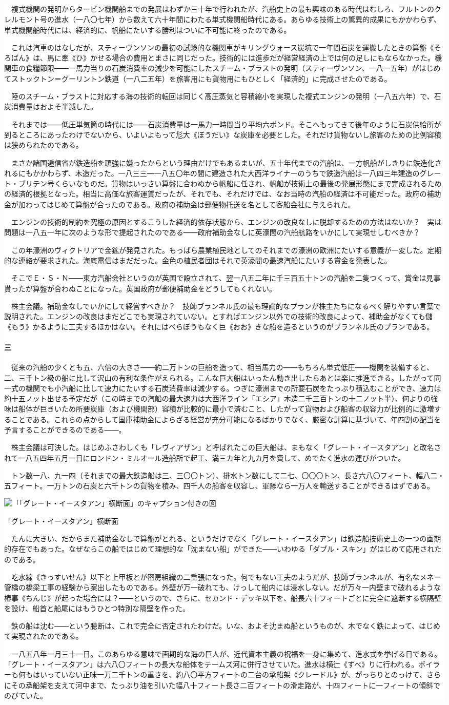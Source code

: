 　複式機関の発明からタービン機関船までの発展はわずか三十年で行われたが、汽船史上の最も興味のある時代はむしろ、フルトンのクレルモント号の進水（一八〇七年）から数えて六十年間にわたる単式機関船時代にある。あらゆる技術上の驚異的成果にもかかわらず、単式機関船時代には、経済的に、帆船にたいする勝利はついに不可能に終ったのである。

　これは汽車のはなしだが、スティーヴンソンの最初の試験的な機関車がキリングウォース炭坑で一年間石炭を運搬したときの算盤《そろばん》は、馬に牽《ひ》かせる場合の費用とまさに同じだった。技術的には進歩だが経営経済の上では何の足しにもならなかった。機関車の食糧節限――一馬力当りの石炭消費率の減少を可能にしたスチーム・ブラストの発明（スティーヴンソン、一八一五年）がはじめてストックトン＝グーリントン鉄道（一八二五年）を旅客用にも貨物用にもひとしく「経済的」に完成させたのである。

　陸のスチーム・ブラストに対応する海の技術的転回は同じく高圧蒸気と容積縮小を実現した複式エンジンの発明（一八五六年）で、石炭消費量はおよそ半減した。

　それまでは――低圧単気筒の時代には――石炭消費量は一馬力一時間当り平均六ポンド。そこへもってきて後年のように石炭供給所が到るところにあったわけでないから、いよいよもって尨大《ぼうだい》な炭庫を必要とした。それだけ貨物ないし旅客のための比例容積は狭められたのである。

　まさか諸国逓信省が鉄造船を頑強に嫌ったからという理由だけでもあるまいが、五十年代までの汽船は、一方帆船がしきりに鉄造化されるにもかかわらず、木造だった。一八三三―一八五〇年の間に建造された大西洋ライナーのうちで鉄造汽船は一八四三年建造のグレート・ブリテン号くらいなものだ。貨物はいっさい算盤に合わぬから帆船に任され、帆船が技術上の最後の発展形態にまで完成されるための経済的根拠となった。相当に高価な旅客運賃だったが、それでも、それだけでは、なお当時の汽船の経済は不可能だった。政府の補助金が加わってはじめて算盤が合ったのである。政府の補助金は郵便物托送を名として客船会社に与えられた。

　エンジンの技術的制約を究極の原因とするこうした経済的依存状態から、エンジンの改良なしに脱却するための方法はないか？　実は問題は一八五一年に次のような形で提起されたのである――政府補助金なしに英濠間の汽船航路をいかにして実現せしむべきか？

　この年濠洲のヴィクトリアで金鉱が発見された。もっぱら農業植民地としてのそれまでの濠洲の欧洲にたいする意義が一変した。定期的な連絡が要求された。海底電信はまだだった。金色の植民者団はそれで英濠間の最速汽船にたいする賞金を発表した。

　そこでＥ・Ｓ・Ｎ――東方汽船会社というのが英国で設立されて、翌一八五二年に千三百五十トンの汽船を二隻つくって、賞金は見事貰ったが算盤が合わぬことになった。英国政府が郵便補助金をどうしてもくれない。

　株主会議。補助金なしでいかにして経営すべきか？　技師ブランネル氏の最も理論的なプランが株主たちになるべく解りやすい言葉で説明された。エンジンの改良はまだどこでも実現されていない。とすればエンジン以外での技術的改良によって、補助金がなくても儲《もう》かるように工夫するほかはない。それにはべらぼうもなく巨《おお》きな船を造るというのがブランネル氏のプランである。



#### 三




　従来の汽船の少くとも五、六倍の大きさ――約二万トンの巨船を造って、相当馬力の――もちろん単式低圧――機関を装備すると、二、三千トン級の船に比して沢山の有利な条件がえられる。こんな巨大船はいったん動き出したらあとは楽に推進できる。したがって同一式の機関でも小汽船に比して速力にたいする石炭消費率は減少する。つぎに濠洲までの所要石炭をたっぷり積込むことができ、速力は約十五ノット出せる予定だが（この時までの汽船の最大速力は大西洋ライン「エシア」木造二千三百トンの十二ノット半）、何よりの強味は船体が巨きいため所要炭庫（および機関部）容積が比較的に最小で済むこと、したがって貨物および船客の収容力が比例的に激増することである。これらの点からして国庫補助金によらざる経営が充分可能になるばかりでなく、厳密な計算に基づいて、年四割の配当を予言することができるのである――。

　株主会議は可決した。はじめふさわしくも「レヴィアザン」と呼ばれたこの巨大船は、まもなく「グレート・イースタアン」と改名されて一八五四年五月一日にロンドン・ミルオール造船所で起工、満三カ年と九カ月を費して、めでたく進水の運びがついた。

　トン数一八、九一四（それまでの最大鉄造船は三、三〇〇トン）、排水トン数にして二七、〇〇〇トン、長さ六八〇フィート、幅八二・五フィート。一万トンの石炭と六千トンの貨物を積み、四千人の船客を収容し、軍隊なら一万人を輸送することができるはずである。

![「「グレート・イースタアン」横断面」のキャプション付きの図](https://www.aozora.gr.jp/cards/001263/files/fig50361_01.png)

「グレート・イースタアン」横断面



　たんに大きい、だからまた補助金なしで算盤がとれる、というだけでなく「グレート・イースタアン」は鉄造船技術史上の一つの画期的存在でもあった。なぜならこの船ではじめて理想的な「沈まない船」ができた――いわゆる「ダブル・スキン」がはじめて応用されたのである。

　吃水線《きっすいせん》以下と上甲板とが密房組織の二重張になった。何でもない工夫のようだが、技師ブランネルが、有名なメネー管橋の橋梁工事の経験から案出したものである。外壁が万一破れても、けっして船内には浸水しない。だが万々一内壁まで破れるような椿事《ちんじ》が起った場合には？――というので、さらに、セカンド・デッキ以下を、船長六十フィートごとに完全に遮断する横隔壁を設け、船首と船尾にはもうひとつ特別な隔壁を作った。

　鉄の船は沈む――という臆断は、これで完全に否定されたわけだ。いな、およそ沈まぬ船というものが、木でなく鉄によって、はじめて実現されたのである。

　一八五八年一月三十一日。このあらゆる意味で画期的な海の巨人が、近代資本主義の祝福を一身に集めて、進水式を挙げる日である。「グレート・イースタアン」は六八〇フィートの長大な船体をテームズ河に併行させていた。進水は横辷《すべ》りに行われる。ボイラーも何もはいっていない正味一万二千トンの重さを、約八〇平方フィートの二台の承船架《クレードル》が、がっちりとのっけて、さらにその承船架を支えて河中まで、たっぷり油を引いた幅八十フィート長さ二百フィートの滑走路が、十四フィートに一フィートの傾斜でのびていた。
